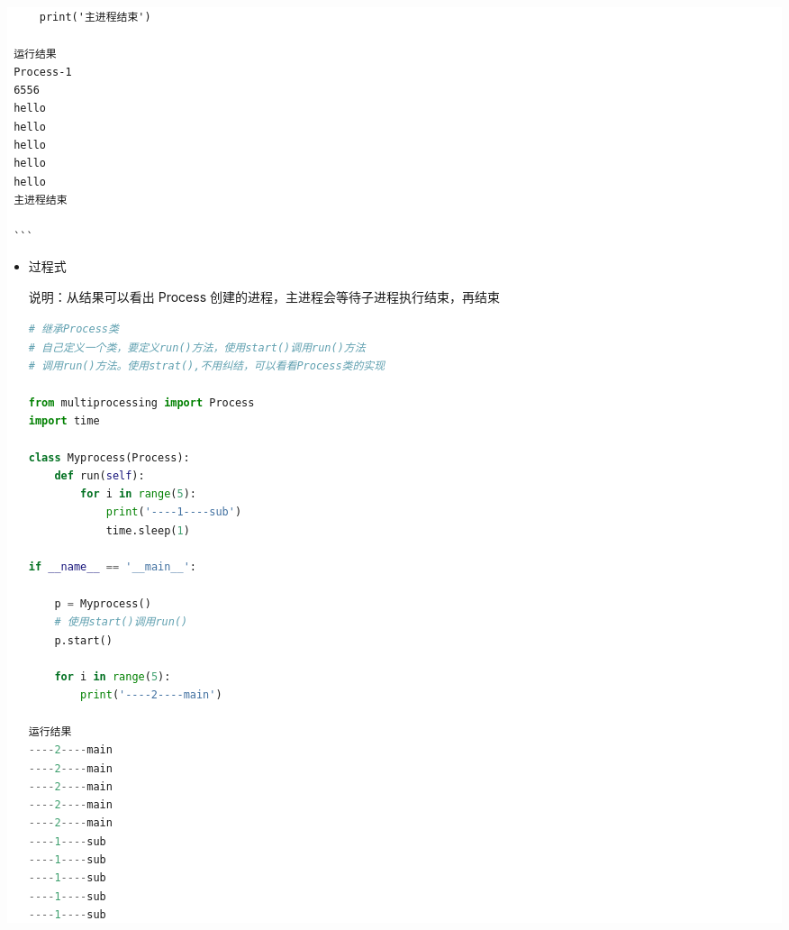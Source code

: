          print('主进程结束')
         
     运行结果
     Process-1
     6556
     hello
     hello
     hello
     hello
     hello
     主进程结束
         
     ```

   - 过程式

     说明：从结果可以看出 Process 创建的进程，主进程会等待子进程执行结束，再结束
     
     ```python
     # 继承Process类
     # 自己定义一个类，要定义run()方法，使用start()调用run()方法
     # 调用run()方法。使用strat(),不用纠结，可以看看Process类的实现
     
     from multiprocessing import Process
     import time
     
     class Myprocess(Process):
         def run(self):
             for i in range(5):
                 print('----1----sub')
                 time.sleep(1)
     
     if __name__ == '__main__':
         
         p = Myprocess()
         # 使用start()调用run()
         p.start()
         
         for i in range(5):
             print('----2----main')
             
     运行结果
     ----2----main
     ----2----main
     ----2----main
     ----2----main
     ----2----main
     ----1----sub
     ----1----sub
     ----1----sub
     ----1----sub
     ----1----sub
     ```
